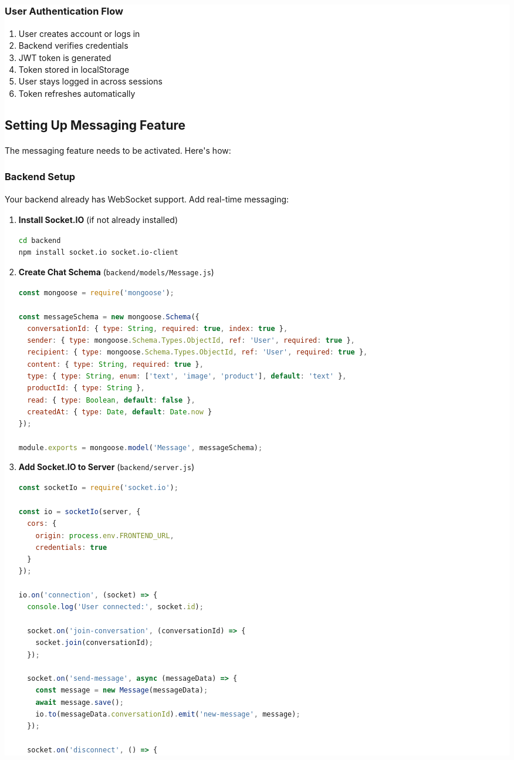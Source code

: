### User Authentication Flow

1. User creates account or logs in
2. Backend verifies credentials
3. JWT token is generated
4. Token stored in localStorage
5. User stays logged in across sessions
6. Token refreshes automatically

## Setting Up Messaging Feature

The messaging feature needs to be activated. Here's how:

### Backend Setup

Your backend already has WebSocket support. Add real-time messaging:

1. **Install Socket.IO** (if not already installed)
   ```bash
   cd backend
   npm install socket.io socket.io-client
   ```

2. **Create Chat Schema** (`backend/models/Message.js`)
   ```javascript
   const mongoose = require('mongoose');

   const messageSchema = new mongoose.Schema({
     conversationId: { type: String, required: true, index: true },
     sender: { type: mongoose.Schema.Types.ObjectId, ref: 'User', required: true },
     recipient: { type: mongoose.Schema.Types.ObjectId, ref: 'User', required: true },
     content: { type: String, required: true },
     type: { type: String, enum: ['text', 'image', 'product'], default: 'text' },
     productId: { type: String },
     read: { type: Boolean, default: false },
     createdAt: { type: Date, default: Date.now }
   });

   module.exports = mongoose.model('Message', messageSchema);
   ```

3. **Add Socket.IO to Server** (`backend/server.js`)
   ```javascript
   const socketIo = require('socket.io');
   
   const io = socketIo(server, {
     cors: {
       origin: process.env.FRONTEND_URL,
       credentials: true
     }
   });

   io.on('connection', (socket) => {
     console.log('User connected:', socket.id);

     socket.on('join-conversation', (conversationId) => {
       socket.join(conversationId);
     });

     socket.on('send-message', async (messageData) => {
       const message = new Message(messageData);
       await message.save();
       io.to(messageData.conversationId).emit('new-message', message);
     });

     socket.on('disconnect', () => {
   ```